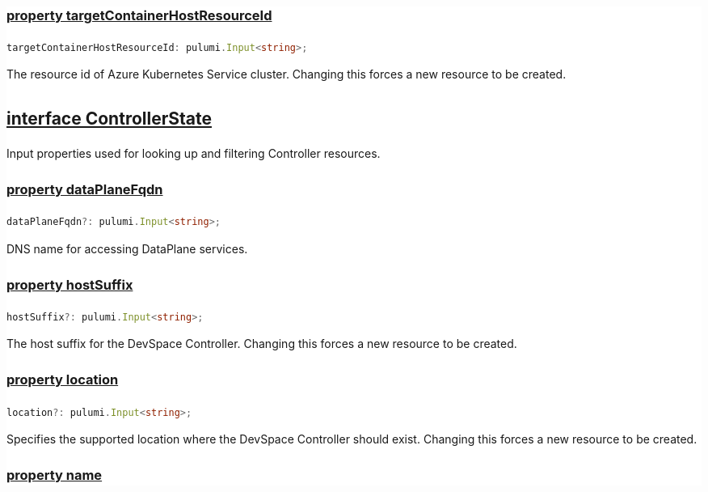 <h3 class="pdoc-member-header">
<a class="pdoc-child-name" href="https://github.com/pulumi/pulumi-azure/blob/master/sdk/nodejs/devspace/controller.ts#L192">property targetContainerHostResourceId</a>
</h3>

```typescript
targetContainerHostResourceId: pulumi.Input<string>;
```


The resource id of Azure Kubernetes Service cluster. Changing this forces a new resource to be created.

<h2 class="pdoc-module-header" id="ControllerState">
<a class="pdoc-member-name" href="https://github.com/pulumi/pulumi-azure/blob/master/sdk/nodejs/devspace/controller.ts#L118">interface ControllerState</a>
</h2>

Input properties used for looking up and filtering Controller resources.

<h3 class="pdoc-member-header">
<a class="pdoc-child-name" href="https://github.com/pulumi/pulumi-azure/blob/master/sdk/nodejs/devspace/controller.ts#L122">property dataPlaneFqdn</a>
</h3>

```typescript
dataPlaneFqdn?: pulumi.Input<string>;
```


DNS name for accessing DataPlane services.

<h3 class="pdoc-member-header">
<a class="pdoc-child-name" href="https://github.com/pulumi/pulumi-azure/blob/master/sdk/nodejs/devspace/controller.ts#L126">property hostSuffix</a>
</h3>

```typescript
hostSuffix?: pulumi.Input<string>;
```


The host suffix for the DevSpace Controller. Changing this forces a new resource to be created.

<h3 class="pdoc-member-header">
<a class="pdoc-child-name" href="https://github.com/pulumi/pulumi-azure/blob/master/sdk/nodejs/devspace/controller.ts#L130">property location</a>
</h3>

```typescript
location?: pulumi.Input<string>;
```


Specifies the supported location where the DevSpace Controller should exist. Changing this forces a new resource to be created.

<h3 class="pdoc-member-header">
<a class="pdoc-child-name" href="https://github.com/pulumi/pulumi-azure/blob/master/sdk/nodejs/devspace/controller.ts#L134">property name</a>
</h3>
